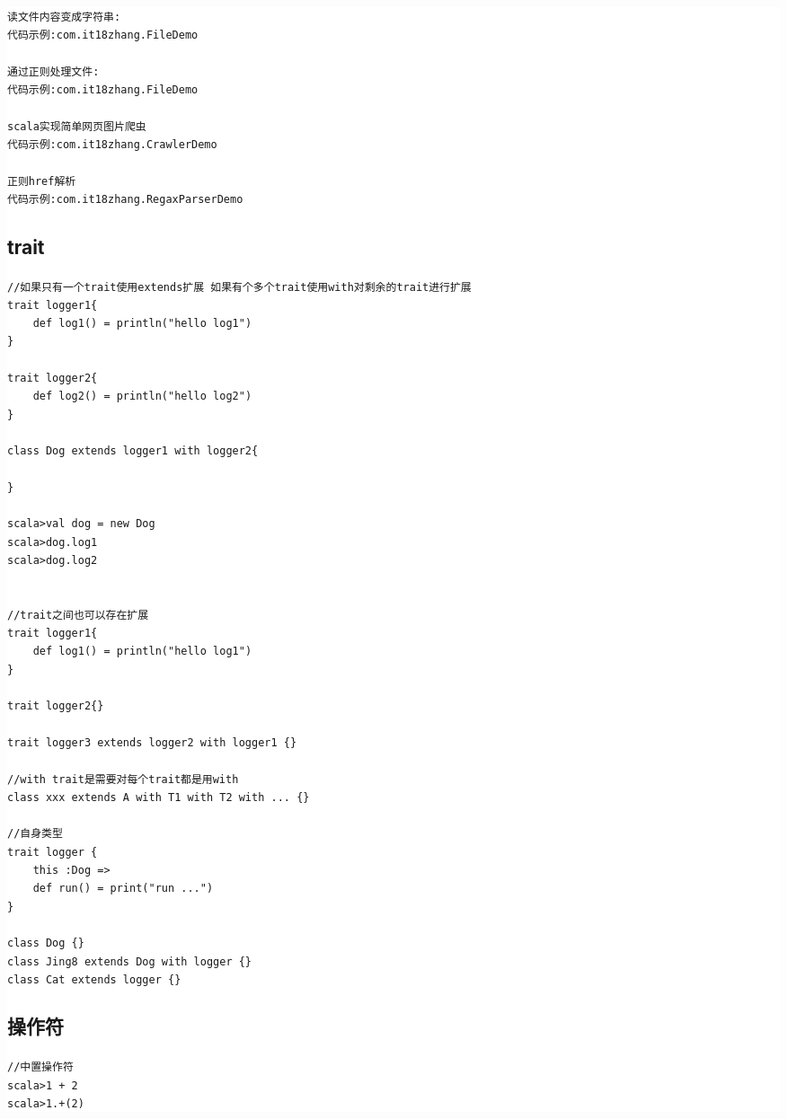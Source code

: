     读文件内容变成字符串:
    代码示例:com.it18zhang.FileDemo
   
    通过正则处理文件:
    代码示例:com.it18zhang.FileDemo
   
    scala实现简单网页图片爬虫
    代码示例:com.it18zhang.CrawlerDemo
    
    正则href解析
    代码示例:com.it18zhang.RegaxParserDemo
    

trait
----------------
    //如果只有一个trait使用extends扩展 如果有个多个trait使用with对剩余的trait进行扩展
    trait logger1{
        def log1() = println("hello log1")
    }
    
    trait logger2{
        def log2() = println("hello log2")
    }
    
    class Dog extends logger1 with logger2{
    
    }
    
    scala>val dog = new Dog
    scala>dog.log1
    scala>dog.log2
    
    
    //trait之间也可以存在扩展
    trait logger1{
        def log1() = println("hello log1")
    }
    
    trait logger2{}
    
    trait logger3 extends logger2 with logger1 {}
    
    //with trait是需要对每个trait都是用with
    class xxx extends A with T1 with T2 with ... {}
    
    //自身类型
    trait logger {
        this :Dog =>
        def run() = print("run ...")
    }
    
    class Dog {}
    class Jing8 extends Dog with logger {}
    class Cat extends logger {}  
    

操作符
----------------
    //中置操作符
    scala>1 + 2
    scala>1.+(2)
    